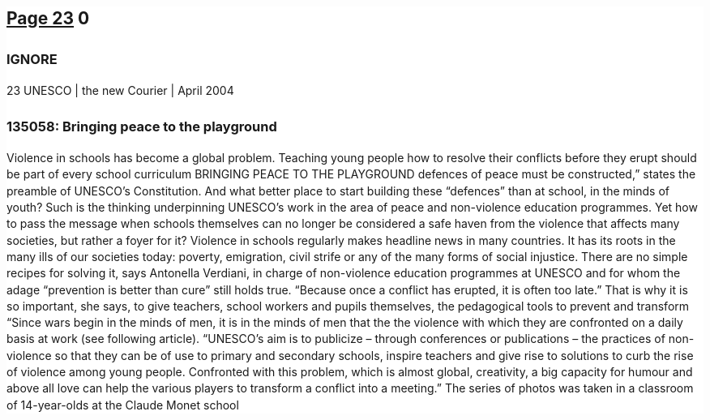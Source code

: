 ## [Page 23](https://demo.humlab.umu.se/courier/135045eng.pdf#page=23) 0

### IGNORE

23
UNESCO | the new Courier | April 2004


### 135058: Bringing peace to the playground

Violence in schools has 
become a global problem. 
Teaching young people how 
to resolve their conflicts 
before they erupt should 
be part of every school 
curriculum
BRINGING PEACE TO
THE PLAYGROUND
defences of peace must be constructed,” states the 
preamble of UNESCO’s Constitution. And what 
better place to start building these “defences” 
than at school, in the minds of youth? Such is 
the thinking underpinning UNESCO’s work in 
the area of peace and non-violence education 
programmes. Yet how to pass the message when 
schools themselves can no longer be considered 
a safe haven from the violence that affects many 
societies, but rather a foyer for it? 
Violence in schools regularly makes headline 
news in many countries. It has its roots in 
the many ills of our societies today: poverty, 
emigration, civil strife or any of the many forms 
of social injustice. There are no simple recipes for 
solving it, says Antonella Verdiani, in charge of 
non-violence education programmes at UNESCO 
and for whom the adage “prevention is better 
than cure” still holds true. “Because once a 
conflict has erupted, it is often too late.” 
That is why it is so important, she says, to give 
teachers, school workers and pupils themselves, 
the pedagogical tools to prevent and transform 
“Since wars begin in the minds 
  of men, it is in the 
 minds of men that the 
the violence with which they are confronted on a 
daily basis at work (see following article). 
“UNESCO’s aim is to publicize – through 
conferences or publications – the practices of 
non-violence so that they can be of use to primary 
and secondary schools, inspire teachers and 
give rise to solutions to curb the rise of violence 
among young people. Confronted with this 
problem, which is almost global, creativity, a big 
capacity for humour and above all love can help 
the various players to transform a conflict into a 
meeting.” 
The series of 
photos was taken 
in a classroom of 
14-year-olds at the 
Claude Monet school 
